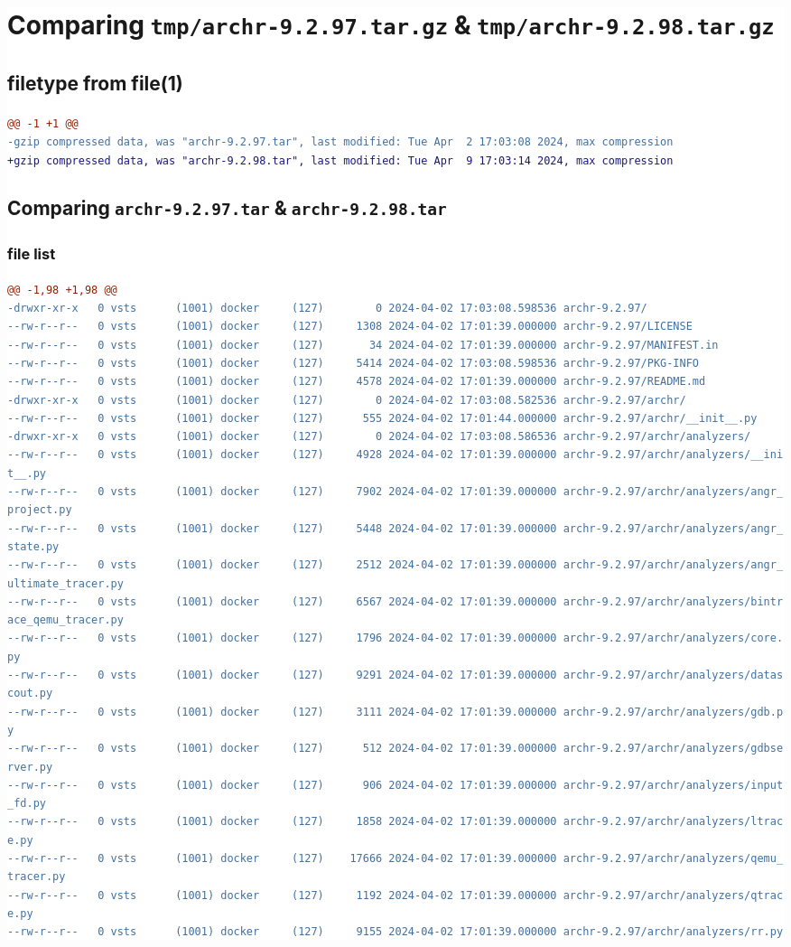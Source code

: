 # Comparing `tmp/archr-9.2.97.tar.gz` & `tmp/archr-9.2.98.tar.gz`

## filetype from file(1)

```diff
@@ -1 +1 @@
-gzip compressed data, was "archr-9.2.97.tar", last modified: Tue Apr  2 17:03:08 2024, max compression
+gzip compressed data, was "archr-9.2.98.tar", last modified: Tue Apr  9 17:03:14 2024, max compression
```

## Comparing `archr-9.2.97.tar` & `archr-9.2.98.tar`

### file list

```diff
@@ -1,98 +1,98 @@
-drwxr-xr-x   0 vsts      (1001) docker     (127)        0 2024-04-02 17:03:08.598536 archr-9.2.97/
--rw-r--r--   0 vsts      (1001) docker     (127)     1308 2024-04-02 17:01:39.000000 archr-9.2.97/LICENSE
--rw-r--r--   0 vsts      (1001) docker     (127)       34 2024-04-02 17:01:39.000000 archr-9.2.97/MANIFEST.in
--rw-r--r--   0 vsts      (1001) docker     (127)     5414 2024-04-02 17:03:08.598536 archr-9.2.97/PKG-INFO
--rw-r--r--   0 vsts      (1001) docker     (127)     4578 2024-04-02 17:01:39.000000 archr-9.2.97/README.md
-drwxr-xr-x   0 vsts      (1001) docker     (127)        0 2024-04-02 17:03:08.582536 archr-9.2.97/archr/
--rw-r--r--   0 vsts      (1001) docker     (127)      555 2024-04-02 17:01:44.000000 archr-9.2.97/archr/__init__.py
-drwxr-xr-x   0 vsts      (1001) docker     (127)        0 2024-04-02 17:03:08.586536 archr-9.2.97/archr/analyzers/
--rw-r--r--   0 vsts      (1001) docker     (127)     4928 2024-04-02 17:01:39.000000 archr-9.2.97/archr/analyzers/__init__.py
--rw-r--r--   0 vsts      (1001) docker     (127)     7902 2024-04-02 17:01:39.000000 archr-9.2.97/archr/analyzers/angr_project.py
--rw-r--r--   0 vsts      (1001) docker     (127)     5448 2024-04-02 17:01:39.000000 archr-9.2.97/archr/analyzers/angr_state.py
--rw-r--r--   0 vsts      (1001) docker     (127)     2512 2024-04-02 17:01:39.000000 archr-9.2.97/archr/analyzers/angr_ultimate_tracer.py
--rw-r--r--   0 vsts      (1001) docker     (127)     6567 2024-04-02 17:01:39.000000 archr-9.2.97/archr/analyzers/bintrace_qemu_tracer.py
--rw-r--r--   0 vsts      (1001) docker     (127)     1796 2024-04-02 17:01:39.000000 archr-9.2.97/archr/analyzers/core.py
--rw-r--r--   0 vsts      (1001) docker     (127)     9291 2024-04-02 17:01:39.000000 archr-9.2.97/archr/analyzers/datascout.py
--rw-r--r--   0 vsts      (1001) docker     (127)     3111 2024-04-02 17:01:39.000000 archr-9.2.97/archr/analyzers/gdb.py
--rw-r--r--   0 vsts      (1001) docker     (127)      512 2024-04-02 17:01:39.000000 archr-9.2.97/archr/analyzers/gdbserver.py
--rw-r--r--   0 vsts      (1001) docker     (127)      906 2024-04-02 17:01:39.000000 archr-9.2.97/archr/analyzers/input_fd.py
--rw-r--r--   0 vsts      (1001) docker     (127)     1858 2024-04-02 17:01:39.000000 archr-9.2.97/archr/analyzers/ltrace.py
--rw-r--r--   0 vsts      (1001) docker     (127)    17666 2024-04-02 17:01:39.000000 archr-9.2.97/archr/analyzers/qemu_tracer.py
--rw-r--r--   0 vsts      (1001) docker     (127)     1192 2024-04-02 17:01:39.000000 archr-9.2.97/archr/analyzers/qtrace.py
--rw-r--r--   0 vsts      (1001) docker     (127)     9155 2024-04-02 17:01:39.000000 archr-9.2.97/archr/analyzers/rr.py
```